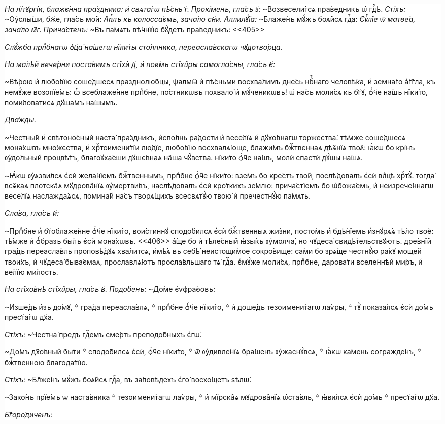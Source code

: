 *На лїтꙋргі́и, блажє́нна пра́здника: и҆ свѧта́гѡ пѣ́снь г҃. Прокі́менъ, гла́съ
з҃:* ~Возвесели́тсѧ пра́ведникъ ѡ҆ гдⷭ҇ѣ. *Сті́хъ:* ~Оу҆слы́ши, бж҃е, гла́съ
мо́й: *А҆пⷭ҇лъ къ колосса́ємъ, зача́ло сн҃и. А҆ллилꙋ́їа:* ~Блаже́нъ мꙋ́жъ
боѧ́йсѧ гдⷭ҇а: *Є҆ѵⷢ҇лїе ѿ матѳе́а, зача́ло м҃г. Прича́стенъ:* ~Въ па́мѧть
вѣ́чнꙋю бꙋ́детъ пра́ведникъ: <<405>>

*Слꙋ́жба прпⷣбнагѡ ѻ҆ц҃а̀ на́шегѡ нїки́ты сто́лпника, переасла́вскагѡ
чꙋдотво́рца.*

*На ма́лѣй вече́рни поста́вимъ стїхѝ д҃, и҆ пое́мъ стїхи̑ры самогла́сны, гла́съ
є҃:*

~Вѣ́рою и҆ любо́вїю соше́дшесѧ празднолю́бцы, ѱалмы̑ и҆ пѣ́сньми восхва́лимъ
дне́сь нбⷭ҇наго человѣ́ка, и҆ земна́го а҆́гг҃ла, къ немꙋ́же возопїе́мъ: ѽ
всеблаже́нне прпⷣбне, по́стникѡвъ похвало̀ и҆ мꙋ́ченикѡвъ! ѡ҆ на́съ моли́сѧ къ
бг҃ꙋ, ѻ҆́ч҃е на́шъ нїки́то, поми́ловатисѧ дꙋша́мъ на́шымъ.

*Два́жды.*

~Честны́й и҆ свѣтоно́сный наста̀ пра́здникъ, и҆спо́лнь ра́дости и҆ весе́лїѧ и҆
дꙋхо́внагѡ торжества̀. тѣ́мже соше́дшесѧ мона́хѡвъ мно́жєства, и҆
хрⷭ҇тоимени́тїи лю́дїе, любо́вїю восхвалѧ́юще, блажи́мъ бжⷭ҇твєннаѧ дѣѧ̑нїѧ
твоѧ̑: ꙗ҆́кѡ бо крі́нъ ᲂу҆до́льный процвѣ́тъ, благоꙋха́еши дꙋшє́внаѧ на̑ша
чꙋ̑вства. нїки́то ѻ҆́ч҃е на́шъ, молѝ спастѝ дꙋ́шы на́шѧ.

~Ꙗ҆́кѡ ᲂу҆ѧзви́лсѧ є҆сѝ жела́нїемъ бжⷭ҇твеннымъ, прпⷣбне ѻ҆́ч҃е нїки́то: взе́мъ
бо кре́стъ тво́й, послѣ́довалъ є҆сѝ влⷣцѣ хрⷭ҇тꙋ̀. тогда̀ всѧ̑каѧ плотска̑ѧ
мꙋдрова̑нїѧ ᲂу҆мертви́въ, наслѣ́довалъ є҆сѝ кро́ткихъ зе́млю: прича́стїемъ бо
ѡ҆божа́емь, и҆ неизрече́ннагѡ весе́лїѧ наслажда́ѧсѧ, помина́й на́съ творѧ́щихъ
всесвѧтꙋ́ю твою̀ и҆ пречестнꙋ́ю па́мѧть.

*Сла́ва, гла́съ и҃:*

~Прпⷣбне и҆ бг҃облаже́нне ѻ҆́ч҃е нїки́то, вои́стиннꙋ сподо́билсѧ є҆сѝ
бжⷭ҇твенныѧ жи́зни, посто́мъ и҆ бдѣ́нїемъ и҆знꙋрѧ́ѧ тѣ́ло твоѐ: тѣ́мже и҆
ѻ҆́бразъ бы́лъ є҆сѝ мона́хѡвъ. <<406>> а҆́ще бо и҆ тѣле́сный ꙗ҆зы́къ ᲂу҆молча̀,
но чꙋдеса̀ свидѣ́тельствꙋютъ. дре́внїй гра́дъ переасла́вль проповѣ́дꙋѧ
хва́литсѧ, и҆мѣ́ѧ въ себѣ̀ неистощи́мое сокро́вище: са́ми бо зрѧ́ще честнꙋ́ю
ра́кꙋ моще́й твои́хъ, и҆ чꙋдеса̀ быва́ємаѧ, прославлѧ́ютъ просла́вльшаго тѧ̀
гдⷭ҇а. є҆мꙋ́же моли́сѧ, прпⷣбне, дарова́ти вселе́ннѣй ми́ръ, и҆ ве́лїю ми́лость.

*На стїхо́внѣ стїхи̑ры, гла́съ в҃. Подо́бенъ:* ~До́ме є҆ѵфра́ѳовъ:

~И҆зше́дъ и҆зъ до́мꙋ, ꙳ гра́да переасла́влѧ, ꙳ прпⷣбне ѻ҆́ч҃е нїки́то, ꙳ и҆
доше́дъ тезоимени́тагѡ ла́ѵры, ꙳ тꙋ̀ показа́лсѧ є҆сѝ до́мъ прест҃а́гѡ дх҃а.

*Сті́хъ:* ~Честна̀ предъ гдⷭ҇емъ сме́рть преподо́бныхъ є҆гѡ̀.

~До́мъ дх҃о́вный бы́ти ꙳ сподо́билсѧ є҆сѝ, ѻ҆́ч҃е нїки́то, ꙳ ѿ ᲂу҆дивле́нїѧ
бра́шенъ ᲂу҆жаснꙋ́всѧ, ꙳ ꙗ҆́кѡ ка́мень согражде́нъ, ꙳ бжⷭ҇твенною благода́тїю.

*Сті́хъ:* ~Бл҃же́нъ мꙋ́жъ боѧ́йсѧ гдⷭ҇а, въ за́повѣдехъ є҆го̀ восхо́щетъ ѕѣлѡ̀.

~Зако́нъ прїе́мъ ѿ наста́вника ꙳ тезоимени́тагѡ ла́ѵры, ꙳ и҆ мїрска̑ѧ
мꙋдрова̑нїѧ ѡ҆ста́вль, ꙳ ꙗ҆ви́лсѧ є҆сѝ до́мъ ꙳ прест҃а́гѡ дх҃а.

*Бг҃оро́диченъ:*
